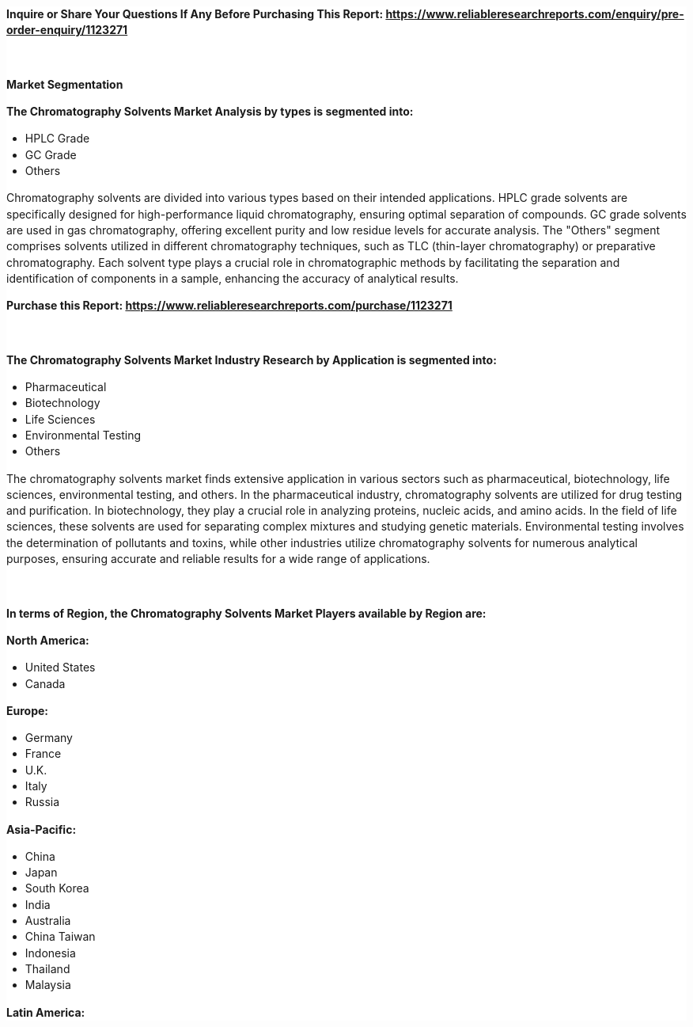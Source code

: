 <p><strong>Inquire or Share Your Questions If Any Before Purchasing This Report: <a href="https://www.reliableresearchreports.com/enquiry/pre-order-enquiry/1123271">https://www.reliableresearchreports.com/enquiry/pre-order-enquiry/1123271</a></strong></p>
<p>&nbsp;</p>
<p><strong>Market Segmentation</strong></p>
<p><strong>The Chromatography Solvents Market Analysis by types is segmented into:</strong></p>
<p><ul><li>HPLC Grade</li><li>GC Grade</li><li>Others</li></ul></p>
<p><p>Chromatography solvents are divided into various types based on their intended applications. HPLC grade solvents are specifically designed for high-performance liquid chromatography, ensuring optimal separation of compounds. GC grade solvents are used in gas chromatography, offering excellent purity and low residue levels for accurate analysis. The "Others" segment comprises solvents utilized in different chromatography techniques, such as TLC (thin-layer chromatography) or preparative chromatography. Each solvent type plays a crucial role in chromatographic methods by facilitating the separation and identification of components in a sample, enhancing the accuracy of analytical results.</p></p>
<p><strong>Purchase this Report:&nbsp;<a href="https://www.reliableresearchreports.com/purchase/1123271">https://www.reliableresearchreports.com/purchase/1123271</a></strong></p>
<p>&nbsp;</p>
<p><strong>The Chromatography Solvents Market Industry Research by Application is segmented into:</strong></p>
<p><ul><li>Pharmaceutical</li><li>Biotechnology</li><li>Life Sciences</li><li>Environmental Testing</li><li>Others</li></ul></p>
<p><p>The chromatography solvents market finds extensive application in various sectors such as pharmaceutical, biotechnology, life sciences, environmental testing, and others. In the pharmaceutical industry, chromatography solvents are utilized for drug testing and purification. In biotechnology, they play a crucial role in analyzing proteins, nucleic acids, and amino acids. In the field of life sciences, these solvents are used for separating complex mixtures and studying genetic materials. Environmental testing involves the determination of pollutants and toxins, while other industries utilize chromatography solvents for numerous analytical purposes, ensuring accurate and reliable results for a wide range of applications.</p></p>
<p>&nbsp;</p>
<p><strong>In terms of Region, the Chromatography Solvents Market Players available by Region are:</strong></p>
<p>
    <p> <strong> North America: </strong>
        <ul>
            <li>United States</li>
            <li>Canada</li>
        </ul>
        </p> 
    <p> <strong> Europe: </strong>
        <ul>
            <li>Germany</li>
            <li>France</li>
            <li>U.K.</li>
            <li>Italy</li>
            <li>Russia</li>
        </ul>
        </p> 
    <p> <strong> Asia-Pacific: </strong>
        <ul>
            <li>China</li>
            <li>Japan</li>
            <li>South Korea</li>
            <li>India</li>
            <li>Australia</li>
            <li>China Taiwan</li>
            <li>Indonesia</li>
            <li>Thailand</li>
            <li>Malaysia</li>
        </ul>
        </p> 
    <p> <strong> Latin America: </strong>
        <ul>